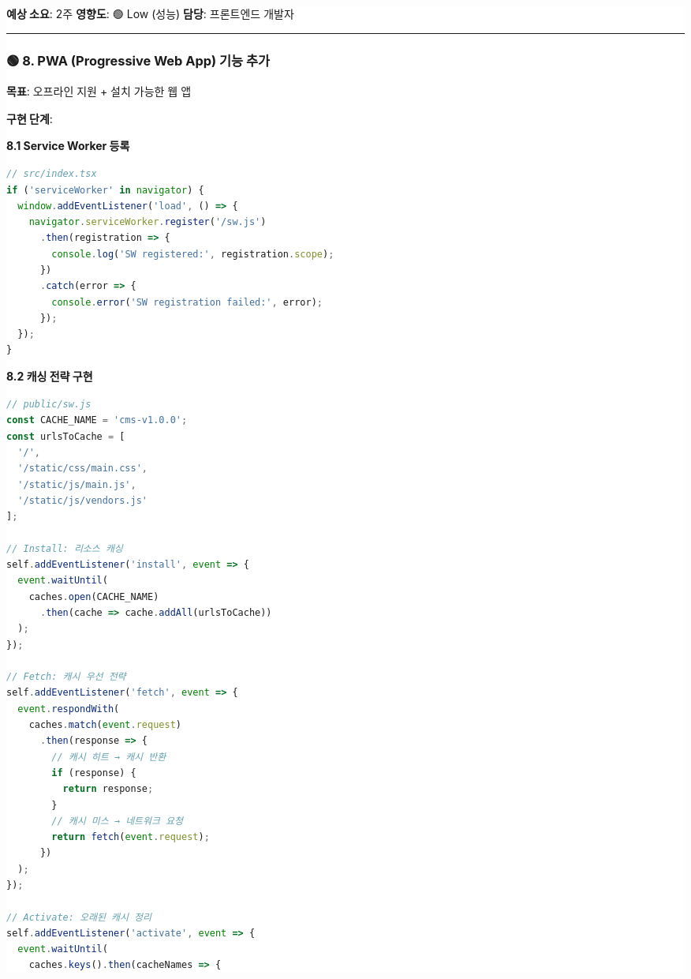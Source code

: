 **예상 소요**: 2주
**영향도**: 🟢 Low (성능)
**담당**: 프론트엔드 개발자

---

### 🟢 8. PWA (Progressive Web App) 기능 추가

**목표**: 오프라인 지원 + 설치 가능한 웹 앱

**구현 단계**:

**8.1 Service Worker 등록**
```javascript
// src/index.tsx
if ('serviceWorker' in navigator) {
  window.addEventListener('load', () => {
    navigator.serviceWorker.register('/sw.js')
      .then(registration => {
        console.log('SW registered:', registration.scope);
      })
      .catch(error => {
        console.error('SW registration failed:', error);
      });
  });
}
```

**8.2 캐싱 전략 구현**
```javascript
// public/sw.js
const CACHE_NAME = 'cms-v1.0.0';
const urlsToCache = [
  '/',
  '/static/css/main.css',
  '/static/js/main.js',
  '/static/js/vendors.js'
];

// Install: 리소스 캐싱
self.addEventListener('install', event => {
  event.waitUntil(
    caches.open(CACHE_NAME)
      .then(cache => cache.addAll(urlsToCache))
  );
});

// Fetch: 캐시 우선 전략
self.addEventListener('fetch', event => {
  event.respondWith(
    caches.match(event.request)
      .then(response => {
        // 캐시 히트 → 캐시 반환
        if (response) {
          return response;
        }
        // 캐시 미스 → 네트워크 요청
        return fetch(event.request);
      })
  );
});

// Activate: 오래된 캐시 정리
self.addEventListener('activate', event => {
  event.waitUntil(
    caches.keys().then(cacheNames => {
```